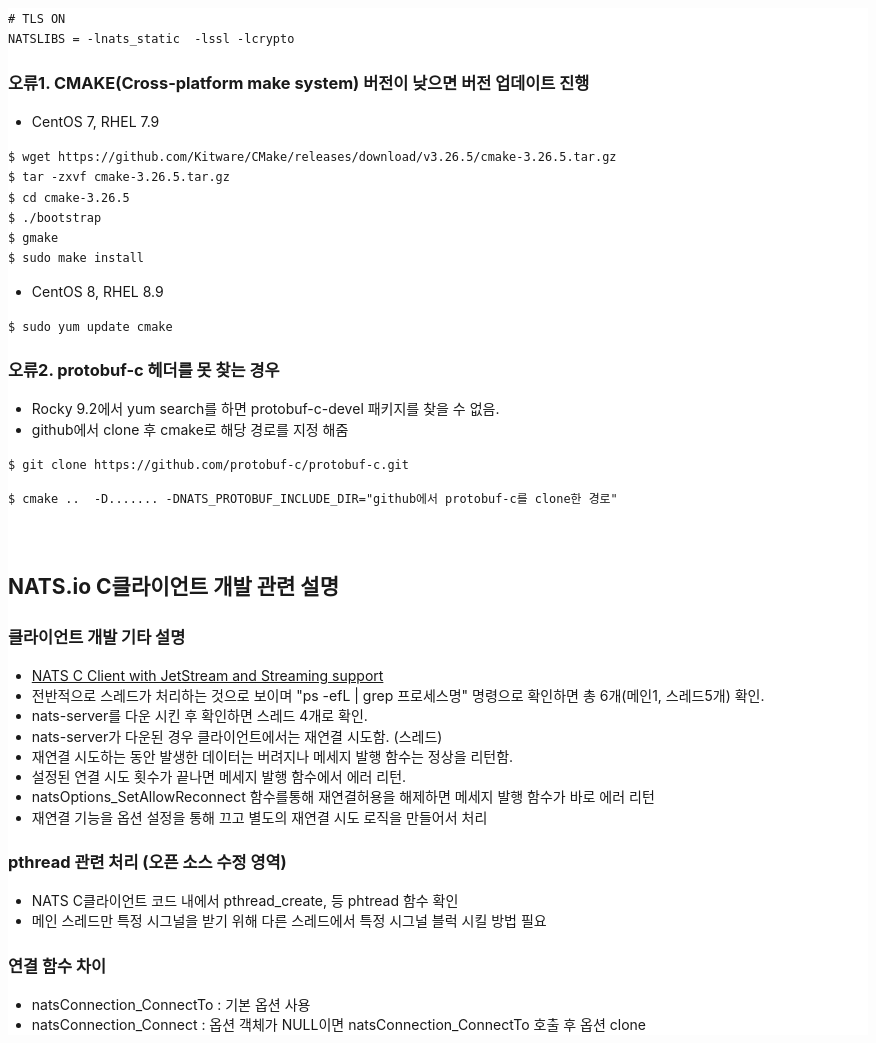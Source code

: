```make
# TLS ON
NATSLIBS = -lnats_static  -lssl -lcrypto
```
### 오류1. CMAKE(Cross-platform make system) 버전이 낮으면 버전 업데이트 진행
- CentOS 7, RHEL 7.9
```shell
$ wget https://github.com/Kitware/CMake/releases/download/v3.26.5/cmake-3.26.5.tar.gz
$ tar -zxvf cmake-3.26.5.tar.gz
$ cd cmake-3.26.5
$ ./bootstrap
$ gmake
$ sudo make install
```
- CentOS 8, RHEL 8.9
```shell
$ sudo yum update cmake
```
### 오류2. protobuf-c 헤더를 못 찾는 경우
- Rocky 9.2에서 yum search를 하면 protobuf-c-devel 패키지를 찾을 수 없음.
- github에서 clone 후 cmake로 해당 경로를 지정 해줌
```shell
$ git clone https://github.com/protobuf-c/protobuf-c.git
```
```shell
$ cmake ..  -D....... -DNATS_PROTOBUF_INCLUDE_DIR="github에서 protobuf-c를 clone한 경로"
```
<br>

## NATS.io C클라이언트 개발 관련 설명
### 클라이언트 개발 기타 설명
- [NATS C Client with JetStream and Streaming support](https://github.com/nats-io/nats.c/blob/main/README.md)
- 전반적으로 스레드가 처리하는 것으로 보이며 "ps -efL | grep 프로세스명" 명령으로 확인하면 총 6개(메인1, 스레드5개) 확인.
- nats-server를 다운 시킨 후 확인하면 스레드 4개로 확인.
- nats-server가 다운된 경우 클라이언트에서는 재연결 시도함. (스레드)
- 재연결 시도하는 동안 발생한 데이터는 버려지나 메세지 발행 함수는 정상을 리턴함.
- 설정된 연결 시도 횟수가 끝나면 메세지 발행 함수에서 에러 리턴.
- natsOptions_SetAllowReconnect 함수를통해 재연결허용을 해제하면 메세지 발행 함수가 바로 에러 리턴
- 재연결 기능을 옵션 설정을 통해 끄고 별도의 재연결 시도 로직을 만들어서 처리

### pthread 관련 처리 (오픈 소스 수정 영역)
- NATS C클라이언트 코드 내에서 pthread_create, 등 phtread 함수 확인
- 메인 스레드만 특정 시그널을 받기 위해 다른 스레드에서 특정 시그널 블럭 시킬 방법 필요

### 연결 함수 차이
- natsConnection_ConnectTo : 기본 옵션 사용
- natsConnection_Connect : 옵션 객체가 NULL이면 natsConnection_ConnectTo 호출 후 옵션 clone
